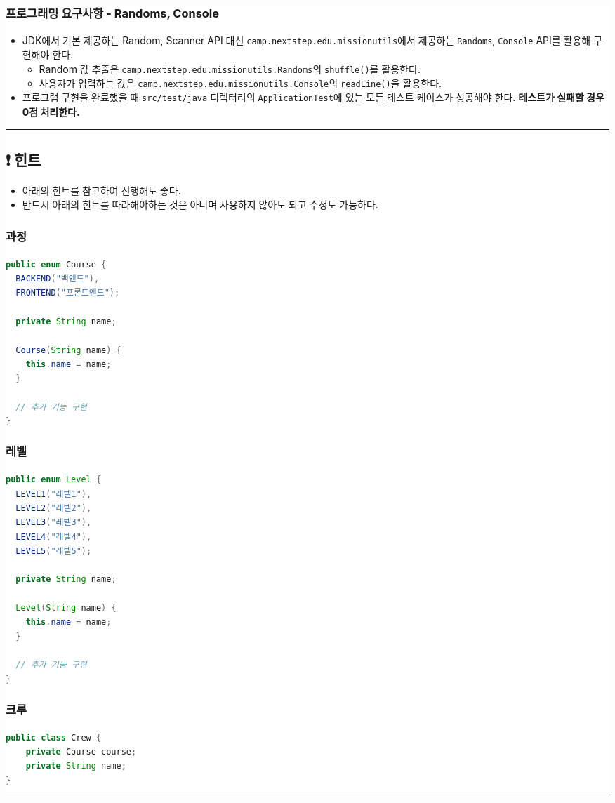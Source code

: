 ### 프로그래밍 요구사항 - Randoms, Console

- JDK에서 기본 제공하는 Random, Scanner API 대신 `camp.nextstep.edu.missionutils`에서 제공하는 `Randoms`, `Console` API를 활용해 구현해야 한다.
  - Random 값 추출은 `camp.nextstep.edu.missionutils.Randoms`의 `shuffle()`를 활용한다.
  - 사용자가 입력하는 값은 `camp.nextstep.edu.missionutils.Console`의 `readLine()`을 활용한다.
- 프로그램 구현을 완료했을 때 `src/test/java` 디렉터리의 `ApplicationTest`에 있는 모든 테스트 케이스가 성공해야 한다. **테스트가 실패할 경우 0점 처리한다.**

---
## ❗️ 힌트
- 아래의 힌트를 참고하여 진행해도 좋다.
- 반드시 아래의 힌트를 따라해야하는 것은 아니며 사용하지 않아도 되고 수정도 가능하다.

### 과정
```java
public enum Course {
  BACKEND("백엔드"),
  FRONTEND("프론트엔드");

  private String name;

  Course(String name) {
    this.name = name;
  }

  // 추가 기능 구현
}
```

### 레벨
```java
public enum Level {
  LEVEL1("레벨1"),
  LEVEL2("레벨2"),
  LEVEL3("레벨3"),
  LEVEL4("레벨4"),
  LEVEL5("레벨5");

  private String name;

  Level(String name) {
    this.name = name;
  }

  // 추가 기능 구현
}
```

### 크루
```java
public class Crew {
    private Course course;
    private String name;
}

```

---